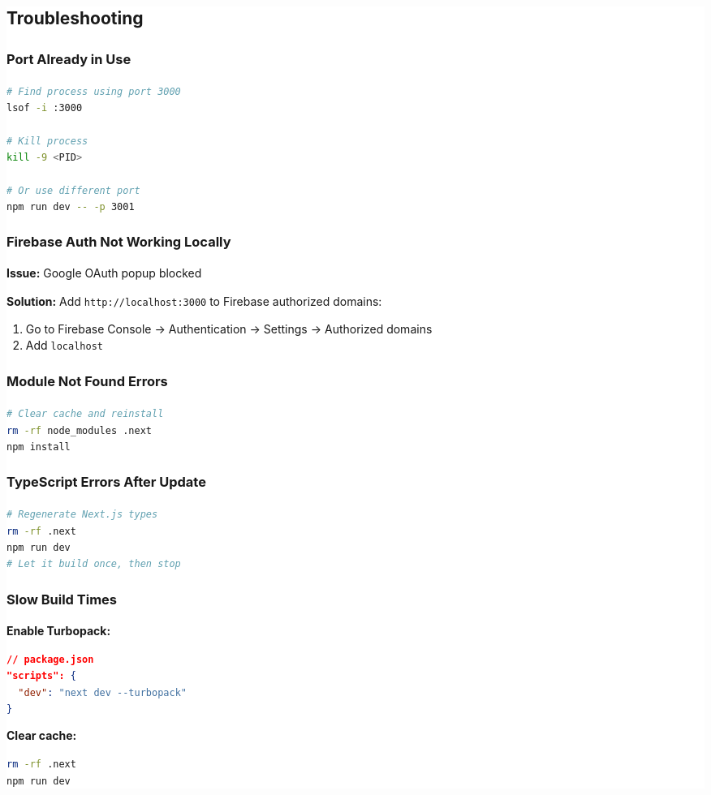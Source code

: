 
## Troubleshooting

### Port Already in Use

```bash
# Find process using port 3000
lsof -i :3000

# Kill process
kill -9 <PID>

# Or use different port
npm run dev -- -p 3001
```

### Firebase Auth Not Working Locally

**Issue:** Google OAuth popup blocked

**Solution:** Add `http://localhost:3000` to Firebase authorized domains:
1. Go to Firebase Console → Authentication → Settings → Authorized domains
2. Add `localhost`

### Module Not Found Errors

```bash
# Clear cache and reinstall
rm -rf node_modules .next
npm install
```

### TypeScript Errors After Update

```bash
# Regenerate Next.js types
rm -rf .next
npm run dev
# Let it build once, then stop
```

### Slow Build Times

**Enable Turbopack:**
```json
// package.json
"scripts": {
  "dev": "next dev --turbopack"
}
```

**Clear cache:**
```bash
rm -rf .next
npm run dev
```
